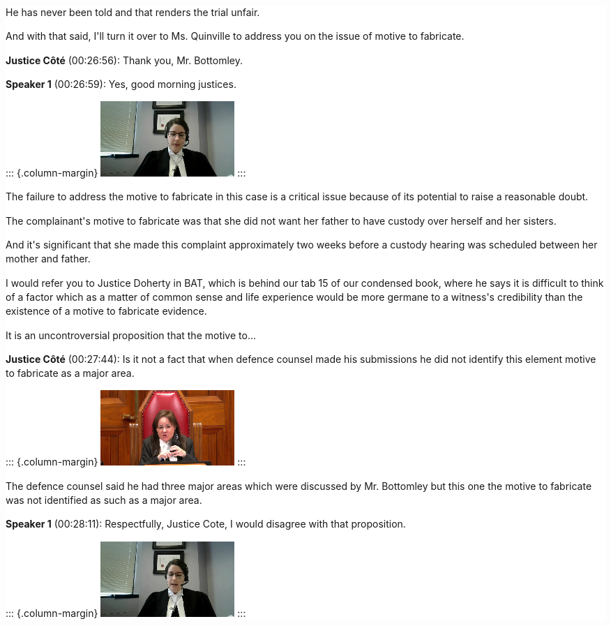He has never been told and that renders the trial unfair.

And with that said, I'll turn it over to Ms. Quinville to address you on the issue of motive to fabricate.

**Justice Côté** (00:26:56): Thank you, Mr. Bottomley.

**Speaker 1** (00:26:59): Yes, good morning justices.

::: {.column-margin}
![](1642.png)
:::

The failure to address the motive to fabricate in this case is a critical issue because of its potential to raise a reasonable doubt.

The complainant's motive to fabricate was that she did not want her father to have custody over herself and her sisters.

And it's significant that she made this complaint approximately two weeks before a custody hearing was scheduled between her mother and father.

I would refer you to Justice Doherty in BAT, which is behind our tab 15 of our condensed book, where he says it is difficult to think of a factor which as a matter of common sense and life experience would be more germane to a witness's credibility than the existence of a motive to fabricate evidence.

It is an uncontroversial proposition that the motive to...

**Justice Côté** (00:27:44): Is it not a fact that when defence counsel made his submissions he did not identify this element motive to fabricate as a major area.

::: {.column-margin}
![](1677.png)
:::

The defence counsel said he had three major areas which were discussed by Mr. Bottomley but this one the motive to fabricate was not identified as such as a major area.

**Speaker 1** (00:28:11): Respectfully, Justice Cote, I would disagree with that proposition.

::: {.column-margin}
![](1743.png)
:::
